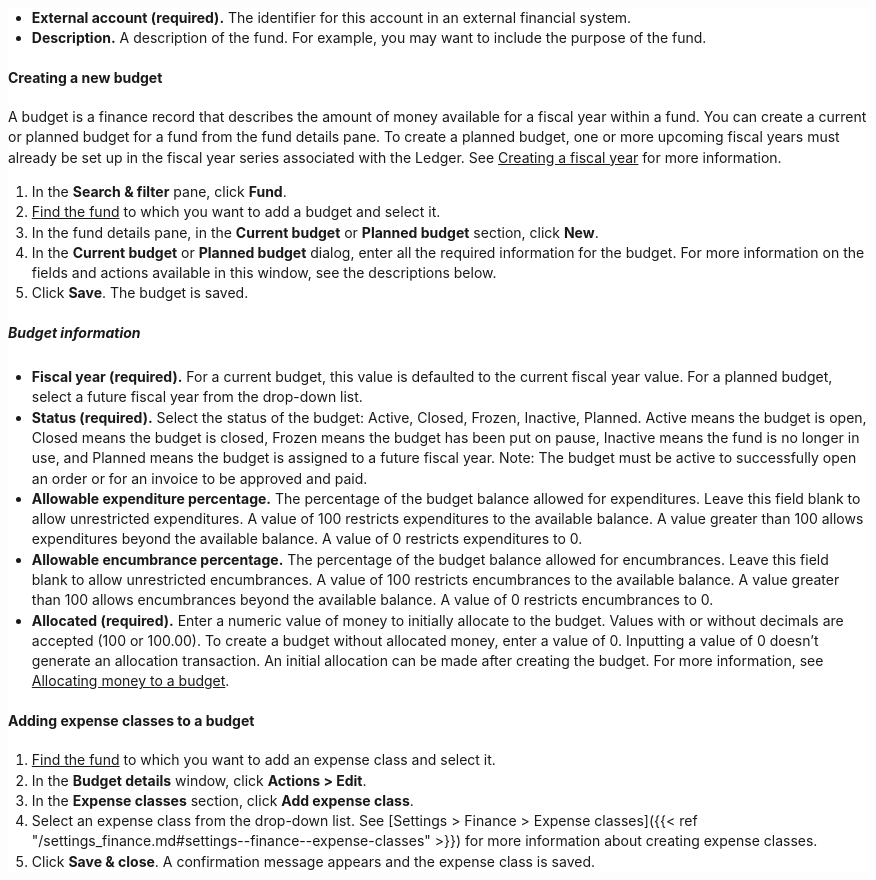 *   **External account (required).** The identifier for this account in an external financial system.
*   **Description.** A description of the fund. For example, you may want to include the purpose of the fund.


#### Creating a new budget

A budget is a finance record that describes the amount of money available for a fiscal year within a fund. You can create a current or planned budget for a fund from the fund details pane. To create a planned budget, one or more upcoming fiscal years must already be set up in the fiscal year series associated with the Ledger.  See  [Creating a fiscal year](#creating-a-fiscal-year) for more information.



1. In the **Search & filter** pane, click **Fund**.
2. [Find the fund](#searching-for-a-fiscal-year-ledger-group-or-fund) to which you want to add a budget and select it.
3. In the fund details pane, in the **Current budget** or **Planned budget** section, click **New**.
4. In the **Current budget** or **Planned budget** dialog, enter all the required information for the budget. For more information on the fields and actions available in this window, see the descriptions below.
5. Click **Save**. The budget is saved.


##### Budget information

*   **Fiscal year (required).** For a current budget, this value is defaulted to the current fiscal year value. For a planned budget, select a future fiscal year from the drop-down list.
*   **Status (required).** Select the status of the budget: Active, Closed, Frozen, Inactive, Planned. Active means the budget is open, Closed means the budget is closed, Frozen means the budget has been put on pause, Inactive means the fund is no longer in use, and Planned means the budget is assigned to a future fiscal year. Note: The budget must be active to successfully open an order or for an invoice to be approved and paid.
*   **Allowable expenditure percentage.** The percentage of the budget balance allowed for expenditures. Leave this field blank to allow unrestricted expenditures. A value of 100 restricts expenditures to the available balance. A value greater than 100 allows expenditures beyond the available balance. A value of 0 restricts expenditures to 0. 
*   **Allowable encumbrance percentage.** The percentage of the budget balance allowed for encumbrances. Leave this field blank to allow unrestricted encumbrances. A value of 100 restricts encumbrances to the available balance. A value greater than 100 allows encumbrances beyond the available balance. A value of 0 restricts encumbrances to 0.
*   **Allocated (required).** Enter a numeric value of money to initially allocate to the budget. Values with or without decimals are accepted (100 or 100.00). To create a budget without allocated money, enter a value of 0. Inputting a value of 0 doesn’t generate an allocation transaction. An initial allocation can be made after creating the budget. For more information, see [Allocating money to a budget](#allocating-money-to-a-budget).



#### Adding expense classes to a budget



1. [Find the fund](#searching-for-a-fiscal-year-ledger-group-or-fund) to which you want to add an expense class and select it.
2. In the **Budget details** window, click **Actions > Edit**.
3. In the **Expense classes** section, click **Add expense class**.
4. Select an expense class from the drop-down list. See [Settings > Finance > Expense classes]({{< ref "/settings_finance.md#settings--finance--expense-classes" >}}) for more information about creating expense classes.
5. Click **Save & close**. A confirmation message appears and the expense class is saved.
